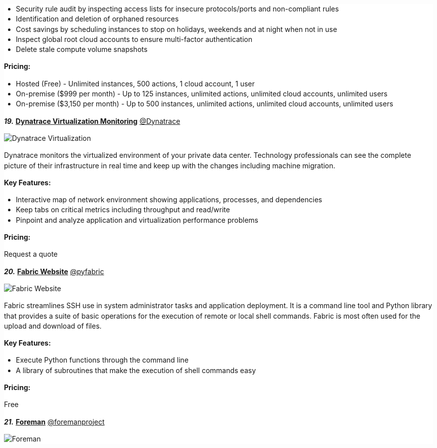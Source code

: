 - Security rule audit by inspecting access lists for insecure protocols/ports and non-compliant rules
- Identification and deletion of orphaned resources
- Cost savings by scheduling instances to stop on holidays, weekends and at night when not in use
- Inspect global root cloud accounts to ensure multi-factor authentication
- Delete stale compute volume snapshots

**Pricing:**

- Hosted (Free) - Unlimited instances, 500 actions, 1 cloud account, 1 user
- On-premise ($999 per month) - Up to 125 instances, unlimited actions, unlimited cloud accounts, unlimited users
- On-premise ($3,150 per month) - Up to 500 instances, unlimited actions, unlimited cloud accounts, unlimited users

***19.*** [**Dynatrace Virtualization Monitoring**](https://www.dynatrace.com/technologies/virtualization/)
   [@Dynatrace](https://twitter.com/Dynatrace)

![Dynatrace Virtualization](https://stackify.com/wp-content/uploads/2017/05/dynatrace.jpg)

Dynatrace monitors the virtualized environment of your private data center. Technology professionals can see the complete picture of their infrastructure in real time and keep up with the changes including machine migration.

**Key Features:**

- Interactive map of network environment showing applications, processes, and dependencies
- Keep tabs on critical metrics including throughput and read/write
- Pinpoint and analyze application and virtualization performance problems

**Pricing:**

Request a quote

***20.*** [**Fabric Website**](http://www.fabfile.org/)
   [@pyfabric](https://twitter.com/pyfabric)

![Fabric Website](https://stackify.com/wp-content/uploads/2017/05/fabric.jpg)

Fabric streamlines SSH use in system administrator tasks and application deployment. It is a command line tool and Python library that provides a suite of basic operations for the execution of remote or local shell commands. Fabric is most often used for the upload and download of files.

**Key Features:**

- Execute Python functions through the command line
- A library of subroutines that make the execution of shell commands easy

**Pricing:**

Free

***21.*** [**Foreman**](https://theforeman.org/)
   [@foremanproject](https://twitter.com/foremanproject)

![Foreman](https://stackify.com/wp-content/uploads/2017/05/foreman.jpg)
